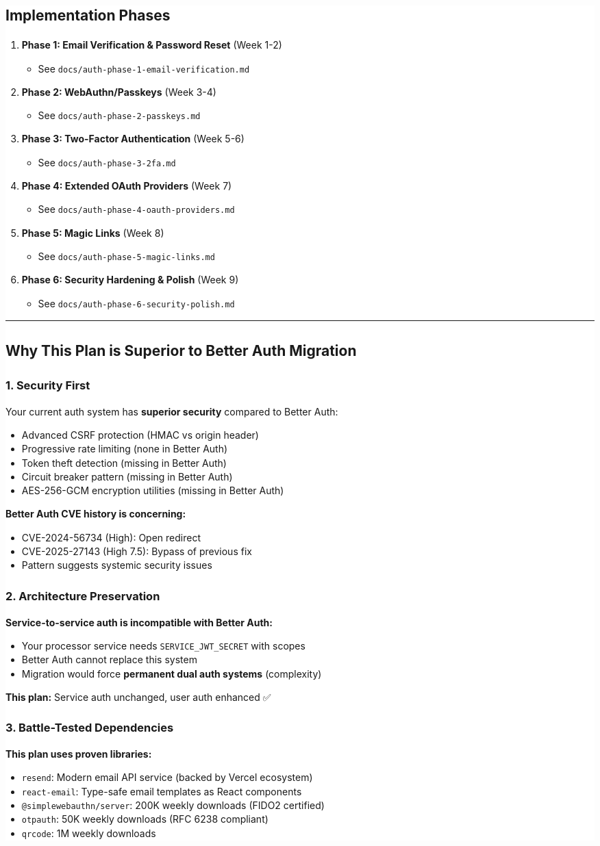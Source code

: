 
## Implementation Phases

1. **Phase 1: Email Verification & Password Reset** (Week 1-2)
   - See `docs/auth-phase-1-email-verification.md`

2. **Phase 2: WebAuthn/Passkeys** (Week 3-4)
   - See `docs/auth-phase-2-passkeys.md`

3. **Phase 3: Two-Factor Authentication** (Week 5-6)
   - See `docs/auth-phase-3-2fa.md`

4. **Phase 4: Extended OAuth Providers** (Week 7)
   - See `docs/auth-phase-4-oauth-providers.md`

5. **Phase 5: Magic Links** (Week 8)
   - See `docs/auth-phase-5-magic-links.md`

6. **Phase 6: Security Hardening & Polish** (Week 9)
   - See `docs/auth-phase-6-security-polish.md`

---

## Why This Plan is Superior to Better Auth Migration

### 1. Security First

Your current auth system has **superior security** compared to Better Auth:
- Advanced CSRF protection (HMAC vs origin header)
- Progressive rate limiting (none in Better Auth)
- Token theft detection (missing in Better Auth)
- Circuit breaker pattern (missing in Better Auth)
- AES-256-GCM encryption utilities (missing in Better Auth)

**Better Auth CVE history is concerning:**
- CVE-2024-56734 (High): Open redirect
- CVE-2025-27143 (High 7.5): Bypass of previous fix
- Pattern suggests systemic security issues

### 2. Architecture Preservation

**Service-to-service auth is incompatible with Better Auth:**
- Your processor service needs `SERVICE_JWT_SECRET` with scopes
- Better Auth cannot replace this system
- Migration would force **permanent dual auth systems** (complexity)

**This plan:** Service auth unchanged, user auth enhanced ✅

### 3. Battle-Tested Dependencies

**This plan uses proven libraries:**
- `resend`: Modern email API service (backed by Vercel ecosystem)
- `react-email`: Type-safe email templates as React components
- `@simplewebauthn/server`: 200K weekly downloads (FIDO2 certified)
- `otpauth`: 50K weekly downloads (RFC 6238 compliant)
- `qrcode`: 1M weekly downloads
